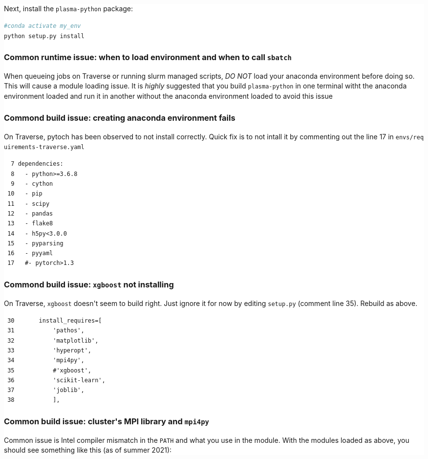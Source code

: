 Next, install the `plasma-python` package:

```bash
#conda activate my_env
python setup.py install
```

### Common runtime issue: when to load environment and when to call `sbatch`
When queueing jobs on Traverse or running slurm managed scripts, *DO NOT* load your anaconda environment before doing so. This will cause a module loading issue. It is *highly* suggested that you build `plasma-python` in one terminal witht the anaconda environment loaded and run it in another without the anaconda environment loaded to avoid this issue

### Commond build issue: creating anaconda environment fails
On Traverse, pytoch has been observed to not install correctly. Quick fix is to not intall it by commenting out the line 17 in `envs/requirements-traverse.yaml`

```
  7 dependencies:
  8   - python>=3.6.8
  9   - cython
 10   - pip
 11   - scipy
 12   - pandas
 13   - flake8
 14   - h5py<3.0.0
 15   - pyparsing
 16   - pyyaml
 17   #- pytorch>1.3
```

### Commond build issue: `xgboost` not installing
On Traverse, `xgboost` doesn't seem to build right. Just ignore it for now by editing `setup.py` (comment line 35). Rebuild as above.

```
 30       install_requires=[
 31           'pathos',
 32           'matplotlib',
 33           'hyperopt',
 34           'mpi4py',
 35           #'xgboost',
 36           'scikit-learn',
 37           'joblib',
 38           ],
```

### Common build issue: cluster's MPI library and `mpi4py`

Common issue is Intel compiler mismatch in the `PATH` and what you use in the module. With the modules loaded as above,
you should see something like this (as of summer 2021):
